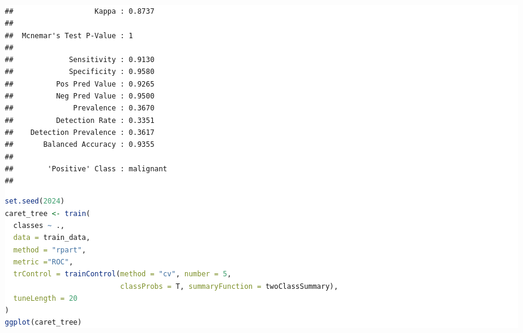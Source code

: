     ##                   Kappa : 0.8737          
    ##                                           
    ##  Mcnemar's Test P-Value : 1               
    ##                                           
    ##             Sensitivity : 0.9130          
    ##             Specificity : 0.9580          
    ##          Pos Pred Value : 0.9265          
    ##          Neg Pred Value : 0.9500          
    ##              Prevalence : 0.3670          
    ##          Detection Rate : 0.3351          
    ##    Detection Prevalence : 0.3617          
    ##       Balanced Accuracy : 0.9355          
    ##                                           
    ##        'Positive' Class : malignant       
    ## 

``` r
set.seed(2024)
caret_tree <- train(
  classes ~ .,
  data = train_data,
  method = "rpart",
  metric ="ROC",
  trControl = trainControl(method = "cv", number = 5,
                           classProbs = T, summaryFunction = twoClassSummary),
  tuneLength = 20
)
ggplot(caret_tree)
```
